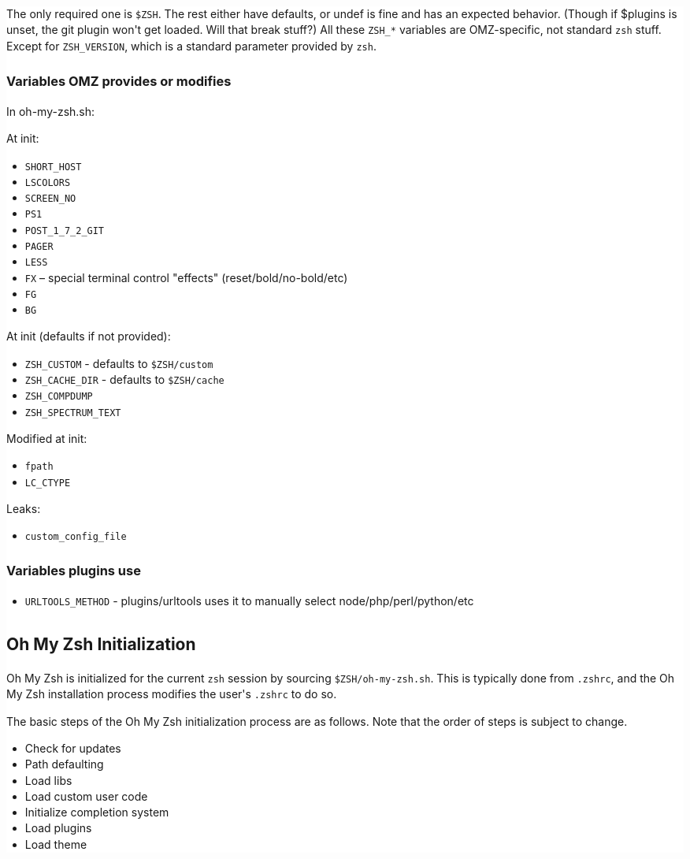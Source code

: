 The only required one is `$ZSH`. The rest either have defaults, or undef is fine and has an expected behavior. (Though if $plugins is unset, the git plugin won't get loaded. Will that break stuff?) All these `ZSH_*` variables are OMZ-specific, not standard `zsh` stuff. Except for `ZSH_VERSION`, which is a standard parameter provided by `zsh`.

### Variables OMZ provides or modifies

In oh-my-zsh.sh:

At init:

- `SHORT_HOST`
- `LSCOLORS`
- `SCREEN_NO`
- `PS1`
- `POST_1_7_2_GIT`
- `PAGER`
- `LESS`
- `FX` – special terminal control "effects" (reset/bold/no-bold/etc)
- `FG`
- `BG`

At init (defaults if not provided):

- `ZSH_CUSTOM` - defaults to `$ZSH/custom`
- `ZSH_CACHE_DIR` - defaults to `$ZSH/cache`
- `ZSH_COMPDUMP`
- `ZSH_SPECTRUM_TEXT`

Modified at init:

- `fpath`
- `LC_CTYPE`

Leaks:

- `custom_config_file`

### Variables plugins use

- `URLTOOLS_METHOD` - plugins/urltools uses it to manually select node/php/perl/python/etc

## Oh My Zsh Initialization

Oh My Zsh is initialized for the current `zsh` session by sourcing `$ZSH/oh-my-zsh.sh`. This is typically done from `.zshrc`, and the Oh My Zsh installation process modifies the user's `.zshrc` to do so.

The basic steps of the Oh My Zsh initialization process are as follows. Note that the order of steps is subject to change.

- Check for updates
- Path defaulting
- Load libs
- Load custom user code
- Initialize completion system
- Load plugins
- Load theme
